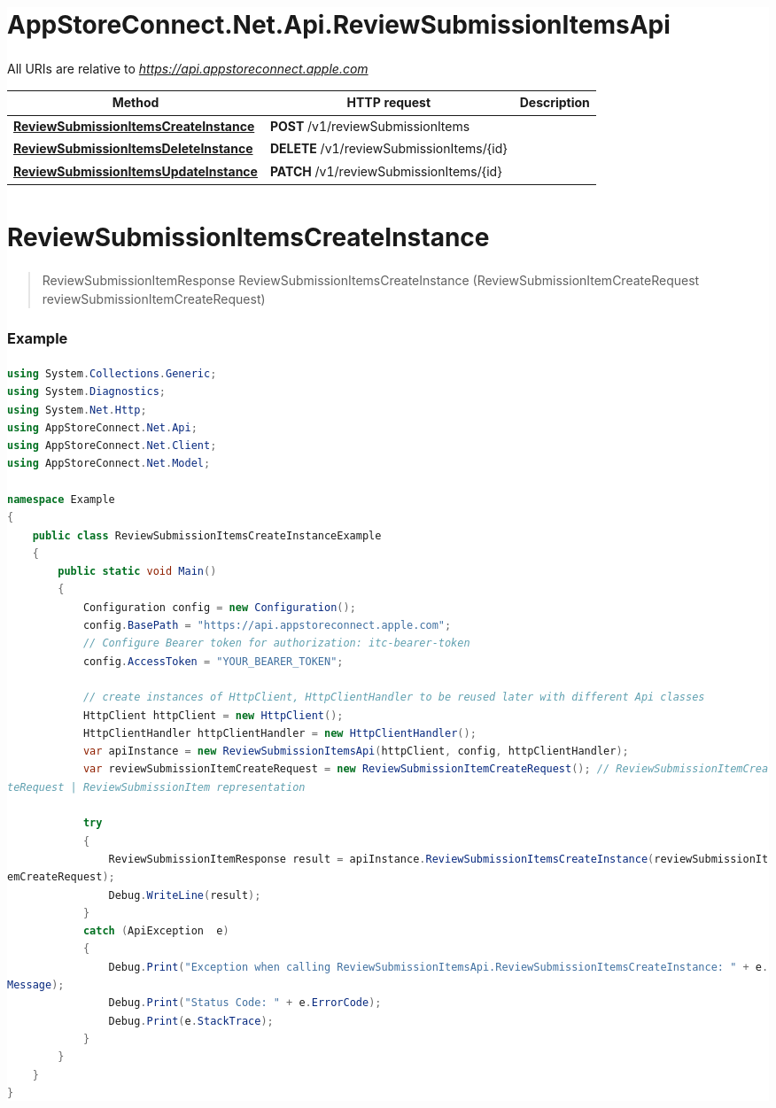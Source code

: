# AppStoreConnect.Net.Api.ReviewSubmissionItemsApi

All URIs are relative to *https://api.appstoreconnect.apple.com*

| Method | HTTP request | Description |
|--------|--------------|-------------|
| [**ReviewSubmissionItemsCreateInstance**](ReviewSubmissionItemsApi.md#reviewsubmissionitemscreateinstance) | **POST** /v1/reviewSubmissionItems |  |
| [**ReviewSubmissionItemsDeleteInstance**](ReviewSubmissionItemsApi.md#reviewsubmissionitemsdeleteinstance) | **DELETE** /v1/reviewSubmissionItems/{id} |  |
| [**ReviewSubmissionItemsUpdateInstance**](ReviewSubmissionItemsApi.md#reviewsubmissionitemsupdateinstance) | **PATCH** /v1/reviewSubmissionItems/{id} |  |

<a id="reviewsubmissionitemscreateinstance"></a>
# **ReviewSubmissionItemsCreateInstance**
> ReviewSubmissionItemResponse ReviewSubmissionItemsCreateInstance (ReviewSubmissionItemCreateRequest reviewSubmissionItemCreateRequest)



### Example
```csharp
using System.Collections.Generic;
using System.Diagnostics;
using System.Net.Http;
using AppStoreConnect.Net.Api;
using AppStoreConnect.Net.Client;
using AppStoreConnect.Net.Model;

namespace Example
{
    public class ReviewSubmissionItemsCreateInstanceExample
    {
        public static void Main()
        {
            Configuration config = new Configuration();
            config.BasePath = "https://api.appstoreconnect.apple.com";
            // Configure Bearer token for authorization: itc-bearer-token
            config.AccessToken = "YOUR_BEARER_TOKEN";

            // create instances of HttpClient, HttpClientHandler to be reused later with different Api classes
            HttpClient httpClient = new HttpClient();
            HttpClientHandler httpClientHandler = new HttpClientHandler();
            var apiInstance = new ReviewSubmissionItemsApi(httpClient, config, httpClientHandler);
            var reviewSubmissionItemCreateRequest = new ReviewSubmissionItemCreateRequest(); // ReviewSubmissionItemCreateRequest | ReviewSubmissionItem representation

            try
            {
                ReviewSubmissionItemResponse result = apiInstance.ReviewSubmissionItemsCreateInstance(reviewSubmissionItemCreateRequest);
                Debug.WriteLine(result);
            }
            catch (ApiException  e)
            {
                Debug.Print("Exception when calling ReviewSubmissionItemsApi.ReviewSubmissionItemsCreateInstance: " + e.Message);
                Debug.Print("Status Code: " + e.ErrorCode);
                Debug.Print(e.StackTrace);
            }
        }
    }
}
```
